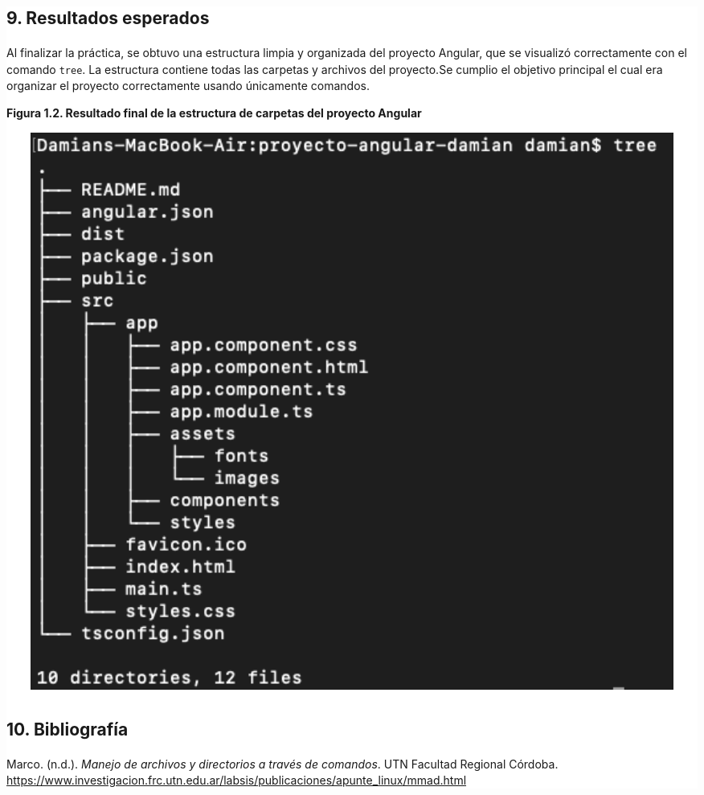 
## 9. Resultados esperados

Al finalizar la práctica, se obtuvo una estructura limpia y organizada del proyecto Angular, que se visualizó correctamente con el comando `tree`. La estructura contiene todas las carpetas y archivos del proyecto.Se cumplio el objetivo principal el cual era organizar el proyecto correctamente usando únicamente comandos.

**Figura 1.2. Resultado final de la estructura de carpetas del proyecto Angular**  
<p align="center">
  <img src="img/Captura de Pantalla 2025-04-06 a la(s) 2.39.18 a.m..png" alt="" width="800px">
</p>


## 10. Bibliografía

Marco. (n.d.). *Manejo de archivos y directorios a través de comandos*. UTN Facultad Regional Córdoba. https://www.investigacion.frc.utn.edu.ar/labsis/publicaciones/apunte_linux/mmad.html
